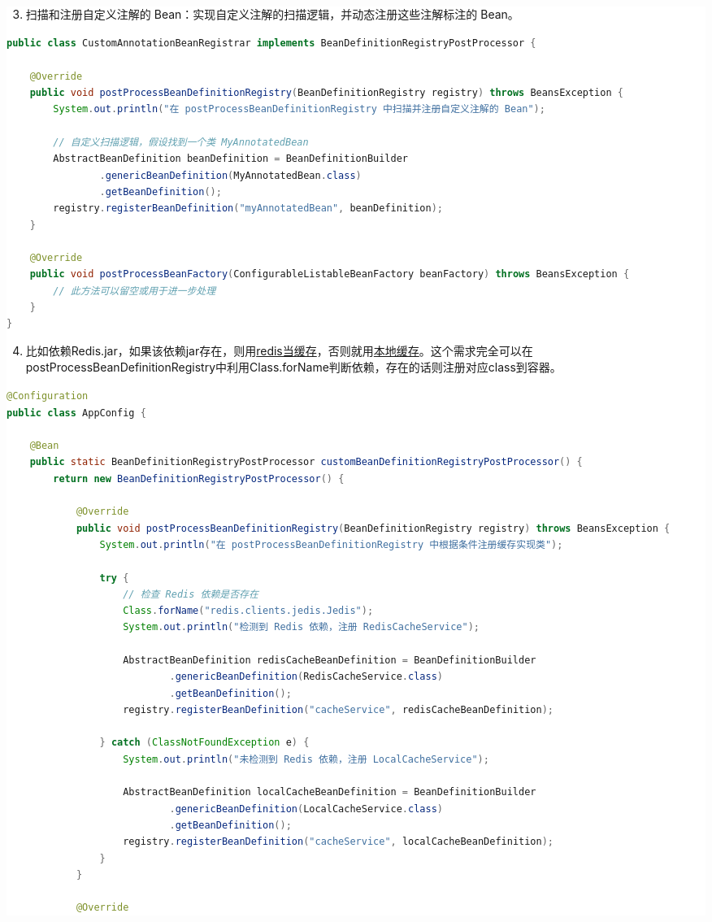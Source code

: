 

3. 扫描和注册自定义注解的 Bean：实现自定义注解的扫描逻辑，并动态注册这些注解标注的 Bean。

```java
public class CustomAnnotationBeanRegistrar implements BeanDefinitionRegistryPostProcessor {

    @Override
    public void postProcessBeanDefinitionRegistry(BeanDefinitionRegistry registry) throws BeansException {
        System.out.println("在 postProcessBeanDefinitionRegistry 中扫描并注册自定义注解的 Bean");

        // 自定义扫描逻辑，假设找到一个类 MyAnnotatedBean
        AbstractBeanDefinition beanDefinition = BeanDefinitionBuilder
                .genericBeanDefinition(MyAnnotatedBean.class)
                .getBeanDefinition();
        registry.registerBeanDefinition("myAnnotatedBean", beanDefinition);
    }

    @Override
    public void postProcessBeanFactory(ConfigurableListableBeanFactory beanFactory) throws BeansException {
        // 此方法可以留空或用于进一步处理
    }
}
```



4. 比如依赖Redis.jar，如果该依赖jar存在，则用[redis当缓存](https://www.seven97.top/system-design/cache-column/redis.html)，否则就用[本地缓存](https://www.seven97.top/system-design/cache-column/localcache1.html)。这个需求完全可以在postProcessBeanDefinitionRegistry中利用Class.forName判断依赖，存在的话则注册对应class到容器。

```java
@Configuration
public class AppConfig {

    @Bean
    public static BeanDefinitionRegistryPostProcessor customBeanDefinitionRegistryPostProcessor() {
        return new BeanDefinitionRegistryPostProcessor() {

            @Override
            public void postProcessBeanDefinitionRegistry(BeanDefinitionRegistry registry) throws BeansException {
                System.out.println("在 postProcessBeanDefinitionRegistry 中根据条件注册缓存实现类");

                try {
                    // 检查 Redis 依赖是否存在
                    Class.forName("redis.clients.jedis.Jedis");
                    System.out.println("检测到 Redis 依赖，注册 RedisCacheService");

                    AbstractBeanDefinition redisCacheBeanDefinition = BeanDefinitionBuilder
                            .genericBeanDefinition(RedisCacheService.class)
                            .getBeanDefinition();
                    registry.registerBeanDefinition("cacheService", redisCacheBeanDefinition);

                } catch (ClassNotFoundException e) {
                    System.out.println("未检测到 Redis 依赖，注册 LocalCacheService");

                    AbstractBeanDefinition localCacheBeanDefinition = BeanDefinitionBuilder
                            .genericBeanDefinition(LocalCacheService.class)
                            .getBeanDefinition();
                    registry.registerBeanDefinition("cacheService", localCacheBeanDefinition);
                }
            }

            @Override
```